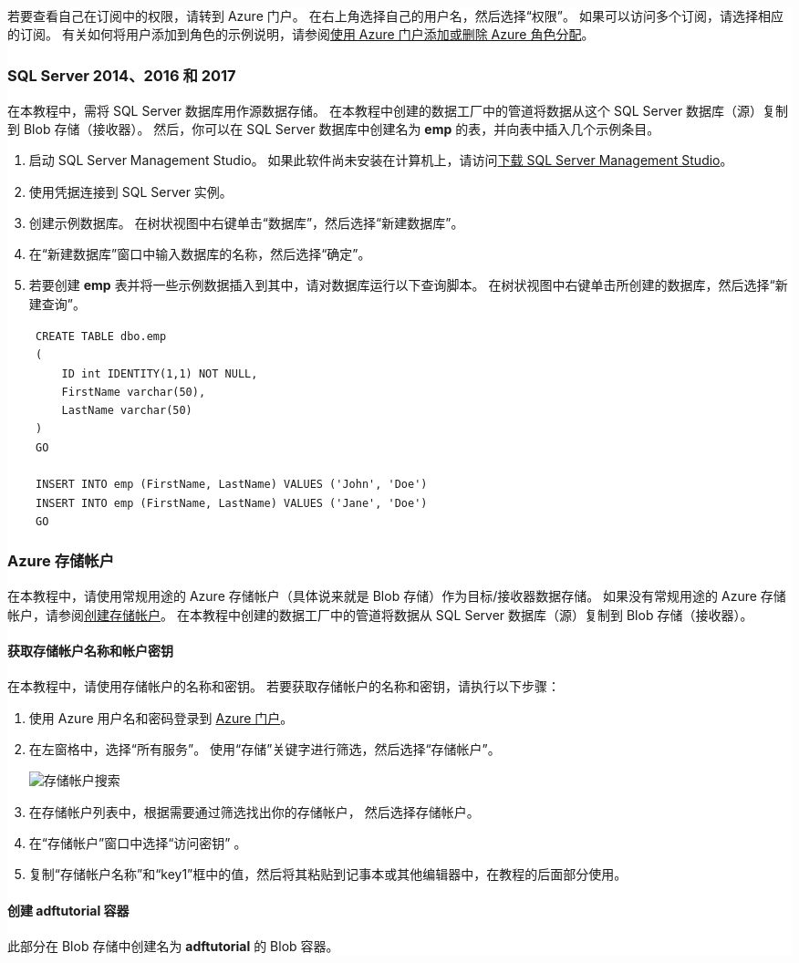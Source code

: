 若要查看自己在订阅中的权限，请转到 Azure 门户。 在右上角选择自己的用户名，然后选择“权限”。 如果可以访问多个订阅，请选择相应的订阅。 有关如何将用户添加到角色的示例说明，请参阅[使用 Azure 门户添加或删除 Azure 角色分配](../role-based-access-control/role-assignments-portal.md)。

### <a name="sql-server-2014-2016-and-2017"></a>SQL Server 2014、2016 和 2017
在本教程中，需将 SQL Server 数据库用作源数据存储。 在本教程中创建的数据工厂中的管道将数据从这个 SQL Server 数据库（源）复制到 Blob 存储（接收器）。 然后，你可以在 SQL Server 数据库中创建名为 **emp** 的表，并向表中插入几个示例条目。

1. 启动 SQL Server Management Studio。 如果此软件尚未安装在计算机上，请访问[下载 SQL Server Management Studio](https://docs.microsoft.com/sql/ssms/download-sql-server-management-studio-ssms)。

1. 使用凭据连接到 SQL Server 实例。

1. 创建示例数据库。 在树状视图中右键单击“数据库”，然后选择“新建数据库”。 
1. 在“新建数据库”窗口中输入数据库的名称，然后选择“确定”。

1. 若要创建 **emp** 表并将一些示例数据插入到其中，请对数据库运行以下查询脚本。 在树状视图中右键单击所创建的数据库，然后选择“新建查询”。

   ```
    CREATE TABLE dbo.emp
    (
        ID int IDENTITY(1,1) NOT NULL,
        FirstName varchar(50),
        LastName varchar(50)
    )
    GO

    INSERT INTO emp (FirstName, LastName) VALUES ('John', 'Doe')
    INSERT INTO emp (FirstName, LastName) VALUES ('Jane', 'Doe')
    GO
   ```

### <a name="azure-storage-account"></a>Azure 存储帐户
在本教程中，请使用常规用途的 Azure 存储帐户（具体说来就是 Blob 存储）作为目标/接收器数据存储。 如果没有常规用途的 Azure 存储帐户，请参阅[创建存储帐户](../storage/common/storage-account-create.md)。 在本教程中创建的数据工厂中的管道将数据从 SQL Server 数据库（源）复制到 Blob 存储（接收器）。 

#### <a name="get-the-storage-account-name-and-account-key"></a>获取存储帐户名称和帐户密钥
在本教程中，请使用存储帐户的名称和密钥。 若要获取存储帐户的名称和密钥，请执行以下步骤：

1. 使用 Azure 用户名和密码登录到 [Azure 门户](https://portal.azure.cn)。 

1. 在左窗格中，选择“所有服务”。 使用“存储”关键字进行筛选，然后选择“存储帐户”。 

    ![存储帐户搜索](media/doc-common-process/search-storage-account.png)

1. 在存储帐户列表中，根据需要通过筛选找出你的存储帐户， 然后选择存储帐户。

1. 在“存储帐户”窗口中选择“访问密钥” 。

1. 复制“存储帐户名称”和“key1”框中的值，然后将其粘贴到记事本或其他编辑器中，在教程的后面部分使用。 

#### <a name="create-the-adftutorial-container"></a>创建 adftutorial 容器
此部分在 Blob 存储中创建名为 **adftutorial** 的 Blob 容器。
